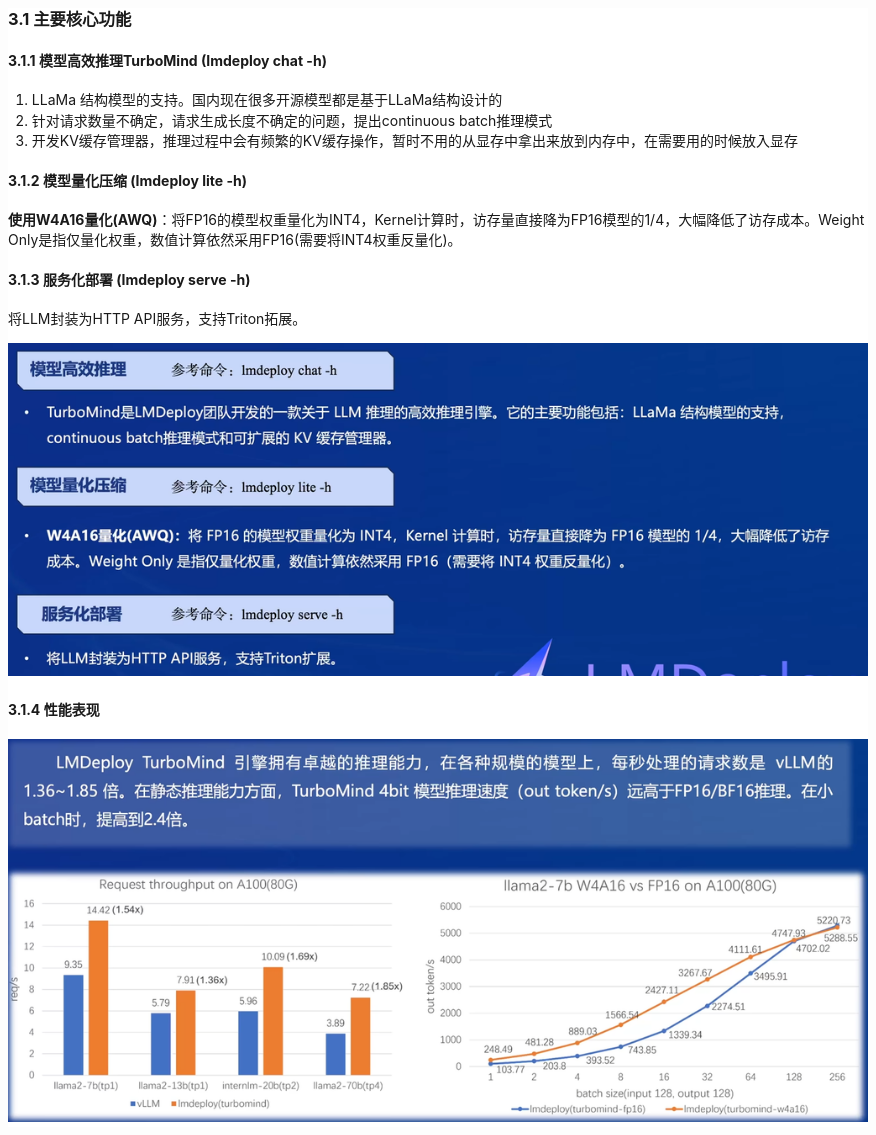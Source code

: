 ### 3.1 主要核心功能

#### 3.1.1 模型高效推理TurboMind (Imdeploy chat -h)

1. LLaMa 结构模型的支持。国内现在很多开源模型都是基于LLaMa结构设计的
2. 针对请求数量不确定，请求生成长度不确定的问题，提出continuous batch推理模式
3. 开发KV缓存管理器，推理过程中会有频繁的KV缓存操作，暂时不用的从显存中拿出来放到内存中，在需要用的时候放入显存

#### 3.1.2 模型量化压缩 (Imdeploy lite -h)

**使用W4A16量化(AWQ)**：将FP16的模型权重量化为INT4，Kernel计算时，访存量直接降为FP16模型的1/4，大幅降低了访存成本。Weight Only是指仅量化权重，数值计算依然采用FP16(需要将INT4权重反量化)。

#### 3.1.3 服务化部署 (Imdeploy serve -h)

将LLM封装为HTTP API服务，支持Triton拓展。

![](img/img-20240412170159.png)

#### 3.1.4 性能表现
![](img/img-20240412222515.png)
